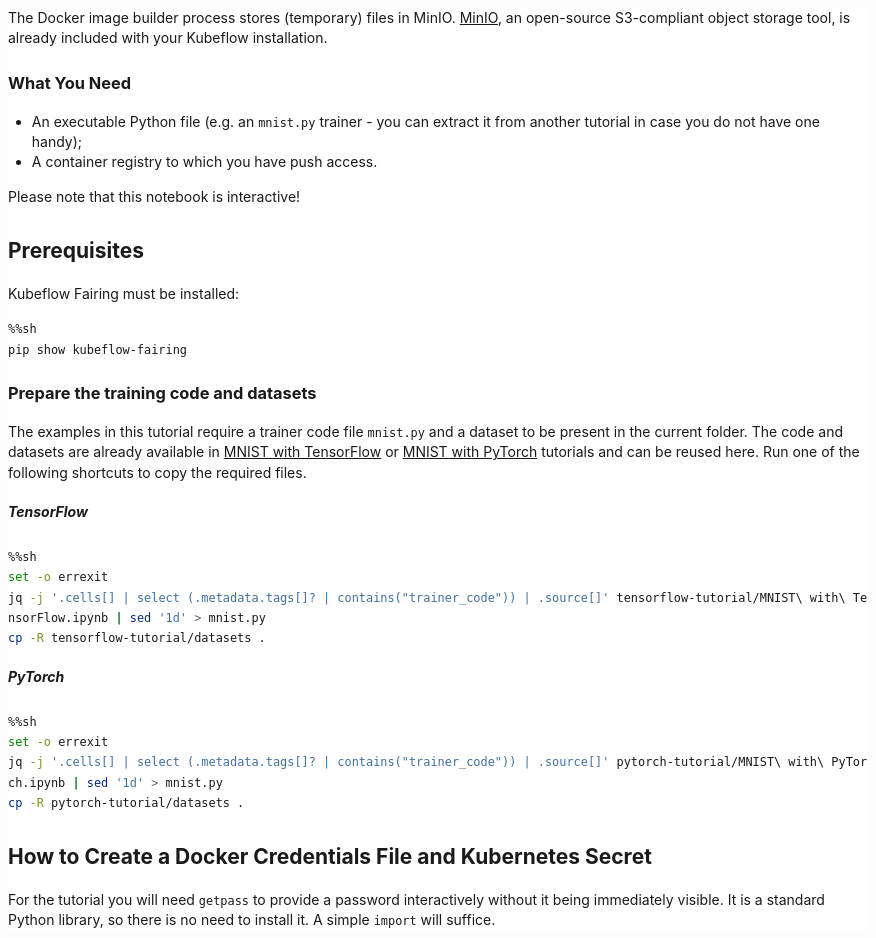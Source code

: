 The Docker image builder process stores (temporary) files in MinIO.
[MinIO](https://min.io/), an open-source S3-compliant object storage tool, is already included with your Kubeflow installation.

### What You Need

- An executable Python file (e.g. an `mnist.py` trainer - you can extract it from another tutorial in case you do not have one handy);
- A container registry to which you have push access.

Please note that this notebook is interactive!

## Prerequisites
Kubeflow Fairing must be installed:


```sh
%%sh
pip show kubeflow-fairing
```

### Prepare the training code and datasets
The examples in this tutorial require a trainer code file `mnist.py` and a dataset to be present in the current folder.
The code and datasets are already available in [MNIST with TensorFlow](../training/tensorflow)
or [MNIST with PyTorch](../training/pytorch) tutorials and can be reused here. Run one of the following shortcuts to copy the required files.

##### TensorFlow


```sh
%%sh
set -o errexit
jq -j '.cells[] | select (.metadata.tags[]? | contains("trainer_code")) | .source[]' tensorflow-tutorial/MNIST\ with\ TensorFlow.ipynb | sed '1d' > mnist.py
cp -R tensorflow-tutorial/datasets .
```

##### PyTorch


```sh
%%sh
set -o errexit
jq -j '.cells[] | select (.metadata.tags[]? | contains("trainer_code")) | .source[]' pytorch-tutorial/MNIST\ with\ PyTorch.ipynb | sed '1d' > mnist.py
cp -R pytorch-tutorial/datasets .
```

## How to Create a Docker Credentials File and Kubernetes Secret

For the tutorial you will need `getpass` to provide a password interactively without it being immediately visible.
It is a standard Python library, so there is no need to install it.
A simple `import` will suffice.

